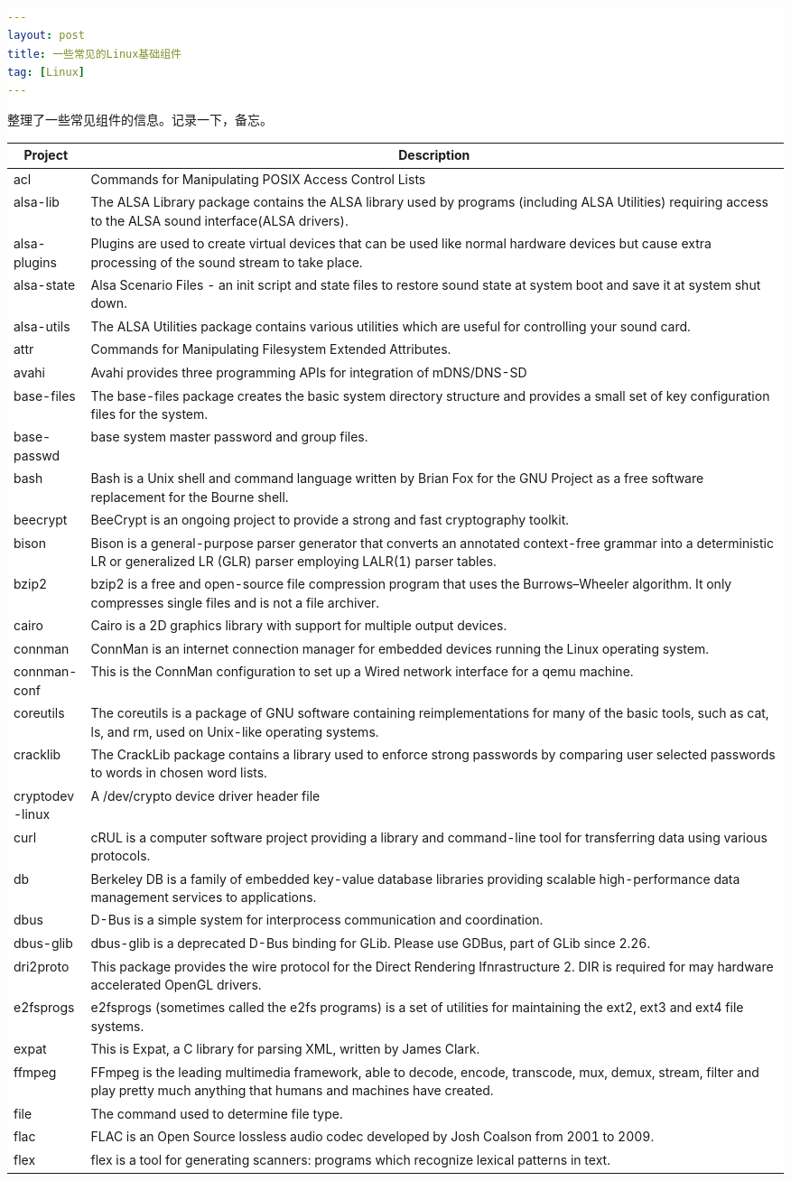 ```yaml
---
layout: post
title: 一些常见的Linux基础组件
tag: [Linux]
---
```


整理了一些常见组件的信息。记录一下，备忘。


| Project                   | Description                              |
| ------------------------- | ---------------------------------------- |
| acl                       | Commands for Manipulating POSIX Access Control Lists |
| alsa-lib                  | The ALSA Library package contains the ALSA library used by programs (including ALSA Utilities) requiring access to the ALSA sound interface(ALSA drivers). |
| alsa-plugins              | Plugins are used to create virtual devices that can be used like normal hardware devices but cause extra processing of the sound stream to take place. |
| alsa-state                | Alsa Scenario Files - an init script and state files to restore sound state at system boot and save it at system shut down. |
| alsa-utils                | The ALSA Utilities package contains various utilities which are useful for controlling your sound card. |
| attr                      | Commands for Manipulating Filesystem Extended Attributes. |
| avahi                     | Avahi provides three programming APIs for integration of mDNS/DNS-SD |
| base-files                | The base-files package creates the basic system directory structure and provides a small set of key configuration files for the system. |
| base-passwd               | base system master password and group files. |
| bash                      | Bash is a Unix shell and command language written by Brian Fox for the GNU Project as a free software replacement for the Bourne shell. |
| beecrypt                  | BeeCrypt is an ongoing project to provide a strong and fast cryptography toolkit. |
| bison                     | Bison is a general-purpose parser generator that converts an annotated context-free grammar into a deterministic LR or generalized LR (GLR) parser employing LALR(1) parser tables. |
| bzip2                     | bzip2 is a free and open-source file compression program that uses the Burrows–Wheeler algorithm. It only compresses single files and is not a file archiver. |
| cairo                     | Cairo is a 2D graphics library with support for multiple output devices. |
| connman                   | ConnMan is an internet connection manager for embedded devices running the Linux operating system. |
| connman-conf              | This is the ConnMan configuration to set up a Wired network interface for a qemu machine. |
| coreutils                 | The coreutils is a package of GNU software containing reimplementations for many of the basic tools, such as cat, ls, and rm, used on Unix-like operating systems. |
| cracklib                  | The CrackLib package contains a library used to enforce strong passwords by comparing user selected passwords to words in chosen word lists. |
| cryptodev-linux           | A /dev/crypto device driver header file  |
| curl                      | cRUL  is a computer software project providing a library and command-line tool for transferring data using various protocols. |
| db                        | Berkeley DB is a family of embedded key-value database libraries providing scalable high-performance data management services to applications. |
| dbus                      | D-Bus is a simple system for interprocess communication and coordination. |
| dbus-glib                 | dbus-glib is a deprecated D-Bus binding for GLib. Please use GDBus, part of GLib since 2.26. |
| dri2proto                 | This package provides the wire protocol for the Direct Rendering Ifnrastructure 2.  DIR is required for may hardware accelerated OpenGL drivers. |
| e2fsprogs                 | e2fsprogs (sometimes called the e2fs programs) is a set of utilities for maintaining the ext2, ext3 and ext4 file systems. |
| expat                     | This is Expat, a C library for parsing XML, written by James Clark. |
| ffmpeg                    | FFmpeg is the leading multimedia framework, able to decode, encode, transcode, mux, demux, stream, filter and play pretty much anything that humans and machines have created. |
| file                      | The command used to determine file type. |
| flac                      | FLAC is an Open Source lossless audio codec developed by Josh Coalson from 2001 to 2009. |
| flex                      | flex is a tool for generating scanners: programs which recognize lexical patterns in text. |